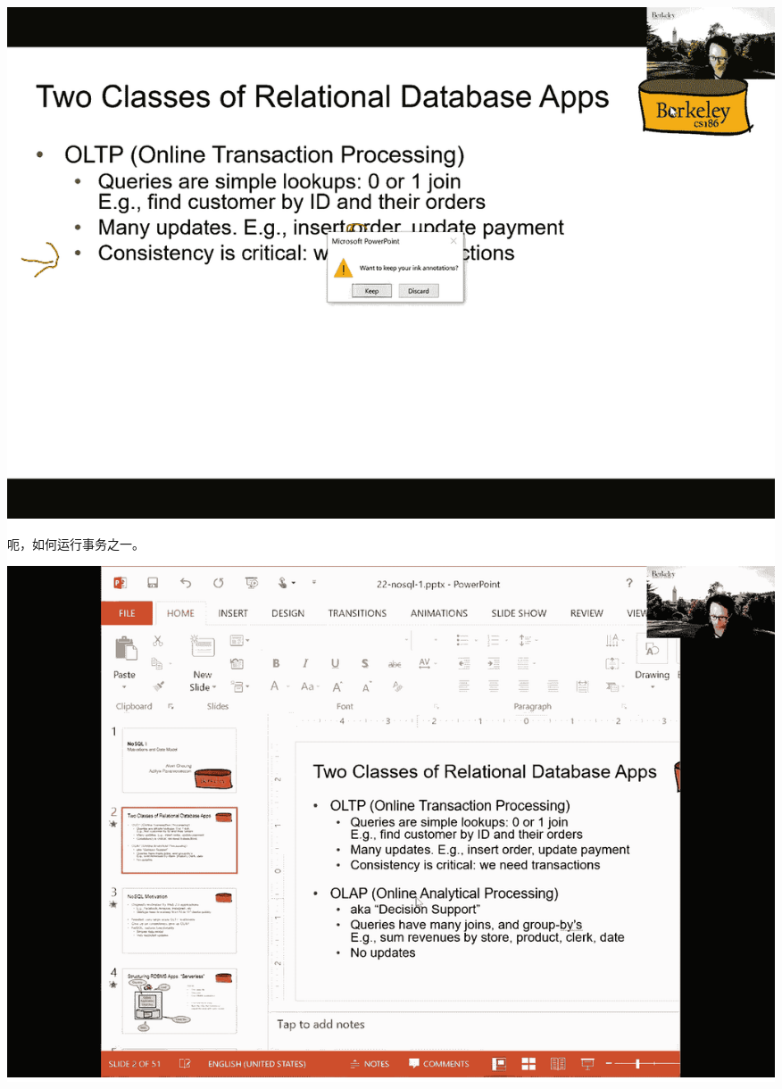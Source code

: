 ![](img/b880a387f40b6f9b82a51d4e2b5fdd54_22.png)

呃，如何运行事务之一。

![](img/b880a387f40b6f9b82a51d4e2b5fdd54_24.png)
